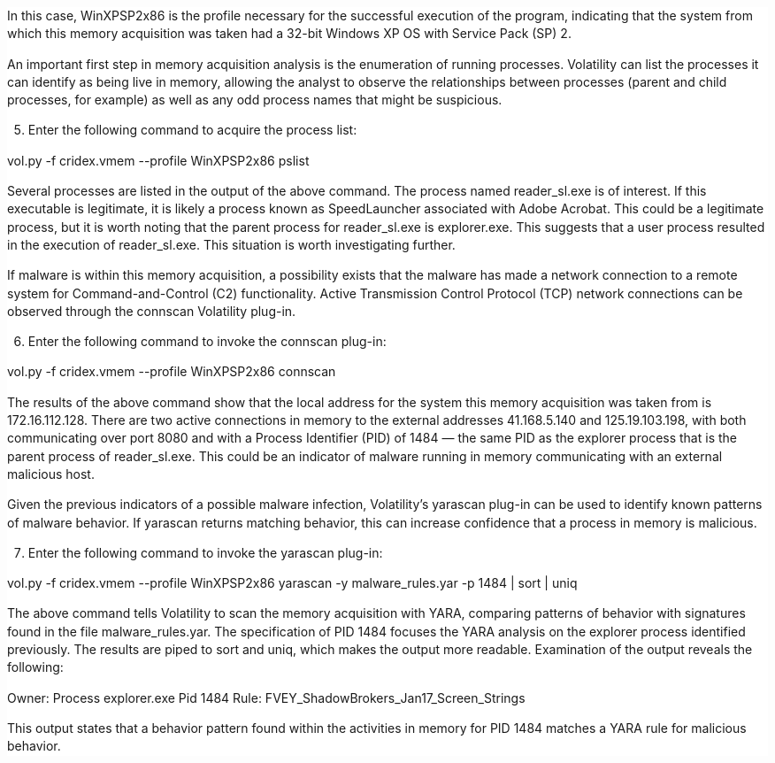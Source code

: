 In this case, WinXPSP2x86 is the profile necessary for the successful execution of the program, indicating that the system from which this memory acquisition was taken had a 32-bit Windows XP OS with Service Pack (SP) 2.


An important first step in memory acquisition analysis is the enumeration of running processes. Volatility can list the processes it can identify as being live in memory, allowing the analyst to observe the relationships between processes (parent and child processes, for example) as well as any odd process names that might be suspicious. 


5. Enter the following command to acquire the process list:

vol.py -f cridex.vmem --profile WinXPSP2x86 pslist



Several processes are listed in the output of the above command. The process named reader_sl.exe is of interest. If this executable is legitimate, it is likely a process known as SpeedLauncher associated with Adobe Acrobat. This could be a legitimate process, but it is worth noting that the parent process for reader_sl.exe is explorer.exe. This suggests that a user process resulted in the execution of reader_sl.exe. This situation is worth investigating further.


If malware is within this memory acquisition, a possibility exists that the malware has made a network connection to a remote system for Command-and-Control (C2) functionality. Active Transmission Control Protocol (TCP) network connections can be observed through the connscan Volatility plug-in. 


6. Enter the following command to invoke the connscan plug-in:

vol.py -f cridex.vmem --profile WinXPSP2x86 connscan

The results of the above command show that the local address for the system this memory acquisition was taken from is 172.16.112.128. There are two active connections in memory to the external addresses 41.168.5.140 and 125.19.103.198, with both communicating over port 8080 and with a Process Identifier (PID) of 1484 — the same PID as the explorer process that is the parent process of reader_sl.exe. This could be an indicator of malware running in memory communicating with an external malicious host.


Given the previous indicators of a possible malware infection, Volatility’s yarascan plug-in can be used to identify known patterns of malware behavior. If yarascan returns matching behavior, this can increase confidence that a process in memory is malicious. 


7. Enter the following command to invoke the yarascan plug-in:

vol.py -f cridex.vmem --profile WinXPSP2x86 yarascan -y malware_rules.yar -p 1484 | sort | uniq

The above command tells Volatility to scan the memory acquisition with YARA, comparing patterns of behavior with signatures found in the file malware_rules.yar. The specification of PID 1484 focuses the YARA analysis on the explorer process identified previously. The results are piped to sort and uniq, which makes the output more readable. Examination of the output reveals the following:

Owner: Process explorer.exe Pid 1484
Rule: FVEY_ShadowBrokers_Jan17_Screen_Strings



This output states that a behavior pattern found within the activities in memory for PID 1484 matches a YARA rule for malicious behavior.
